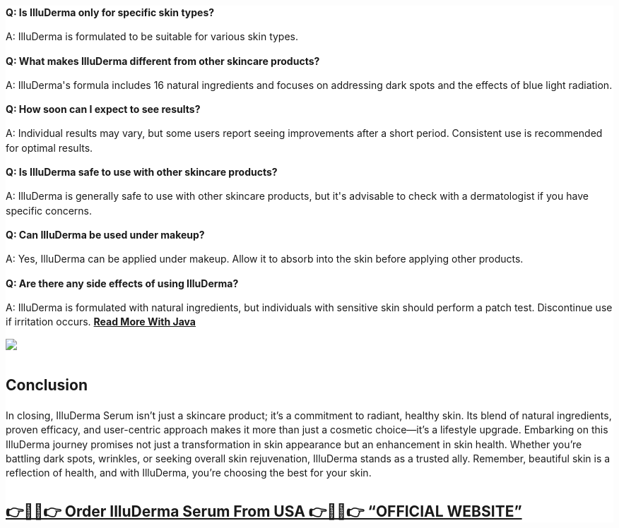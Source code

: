 **Q: Is IlluDerma only for specific skin types?**

A: IlluDerma is formulated to be suitable for various skin types.

**Q: What makes IlluDerma different from other skincare products?**

A: IlluDerma's formula includes 16 natural ingredients and focuses on addressing dark spots and the effects of blue light radiation.

**Q: How soon can I expect to see results?**

A: Individual results may vary, but some users report seeing improvements after a short period. Consistent use is recommended for optimal results.

**Q: Is IlluDerma safe to use with other skincare products?**

A: IlluDerma is generally safe to use with other skincare products, but it's advisable to check with a dermatologist if you have specific concerns.

**Q: Can IlluDerma be used under makeup?**

A: Yes, IlluDerma can be applied under makeup. Allow it to absorb into the skin before applying other products.

**Q: Are there any side effects of using IlluDerma?**

A: IlluDerma is formulated with natural ingredients, but individuals with sensitive skin should perform a patch test. Discontinue use if irritation occurs. **[Read More With Java](https://groups.google.com/a/chromium.org/g/chromium-reviews/c/BPnZDTgWN6g)**

[![](https://blogger.googleusercontent.com/img/b/R29vZ2xl/AVvXsEgSCbAAbDSykowOdjNINvm6cCtUgYTyo9OWUqqe0Eci5TwSl1XYUyTpbP5RYkZ7Uvrwvt6IApYBHRm8UPujCOSdSiCosEuae_r13V71JfGO-OifjRZyoPj70m0xEa_VfQw7a7eu5cJh87q25atAWRUmA6lNucXIKtkstMIBmRTAvWHcRB9bCGhkitbsvC4/w640-h212/409469428_122114150906113308_8509674816837248646_n.jpg)](https://snoppymart.com/get-IlluDerma)

**Conclusion**
--------------

In closing, IlluDerma Serum isn’t just a skincare product; it’s a commitment to radiant, healthy skin. Its blend of natural ingredients, proven efficacy, and user-centric approach makes it more than just a cosmetic choice—it’s a lifestyle upgrade. Embarking on this IlluDerma journey promises not just a transformation in skin appearance but an enhancement in skin health. Whether you’re battling dark spots, wrinkles, or seeking overall skin rejuvenation, IlluDerma stands as a trusted ally. Remember, beautiful skin is a reflection of health, and with IlluDerma, you’re choosing the best for your skin.

**[👉🧿🎁👉 Order IlluDerma Serum From USA 👉🧿🎁👉 “OFFICIAL WEBSITE”](https://snoppymart.com/get-IlluDerma)**
---------------------------------------------------------------------------------------------------------------
